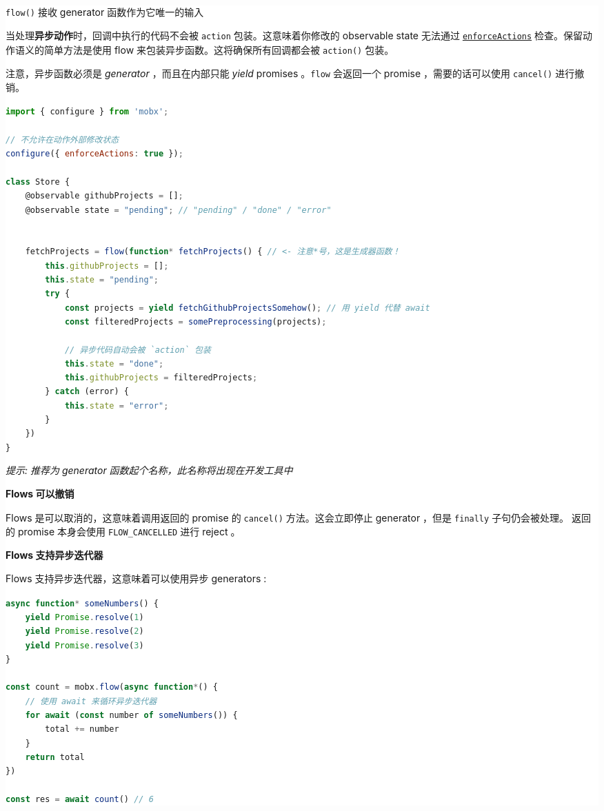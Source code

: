 `flow()` 接收 generator 函数作为它唯一的输入

当处理**异步动作**时，回调中执行的代码不会被 `action` 包装。这意味着你修改的 observable state 无法通过 [`enforceActions`](#configure) 检查。保留动作语义的简单方法是使用 flow 来包装异步函数。这将确保所有回调都会被 `action()` 包装。

注意，异步函数必须是 _generator_ ，而且在内部只能 _yield_ promises 。`flow` 会返回一个 promise ，需要的话可以使用 `cancel()` 进行撤销。

```js
import { configure } from 'mobx';

// 不允许在动作外部修改状态
configure({ enforceActions: true });

class Store {
    @observable githubProjects = [];
    @observable state = "pending"; // "pending" / "done" / "error"


    fetchProjects = flow(function* fetchProjects() { // <- 注意*号，这是生成器函数！
        this.githubProjects = [];
        this.state = "pending";
        try {
            const projects = yield fetchGithubProjectsSomehow(); // 用 yield 代替 await
            const filteredProjects = somePreprocessing(projects);

            // 异步代码自动会被 `action` 包装
            this.state = "done";
            this.githubProjects = filteredProjects;
        } catch (error) {
            this.state = "error";
        }
    })
}
```

_提示: 推荐为 generator 函数起个名称，此名称将出现在开发工具中_

**Flows 可以撤销**

Flows 是可以取消的，这意味着调用返回的 promise 的 `cancel()` 方法。这会立即停止 generator ，但是 `finally` 子句仍会被处理。
返回的 promise 本身会使用 `FLOW_CANCELLED` 进行 reject 。

**Flows 支持异步迭代器**

Flows 支持异步迭代器，这意味着可以使用异步 generators :

```javascript
async function* someNumbers() {
    yield Promise.resolve(1)
    yield Promise.resolve(2)
    yield Promise.resolve(3)
}

const count = mobx.flow(async function*() {
    // 使用 await 来循环异步迭代器
    for await (const number of someNumbers()) {
        total += number
    }
    return total
})

const res = await count() // 6
```
